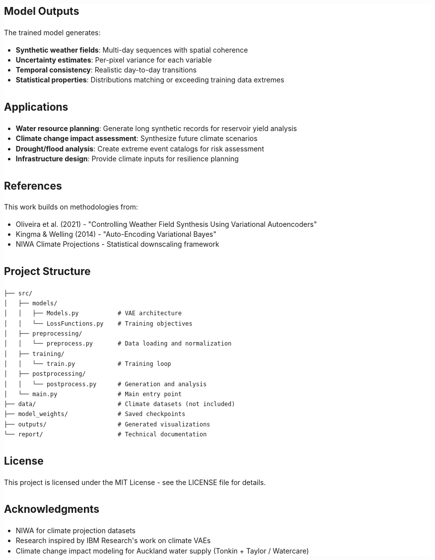 ## Model Outputs

The trained model generates:

- **Synthetic weather fields**: Multi-day sequences with spatial coherence
- **Uncertainty estimates**: Per-pixel variance for each variable
- **Temporal consistency**: Realistic day-to-day transitions
- **Statistical properties**: Distributions matching or exceeding training data extremes

## Applications

- **Water resource planning**: Generate long synthetic records for reservoir yield analysis
- **Climate change impact assessment**: Synthesize future climate scenarios
- **Drought/flood analysis**: Create extreme event catalogs for risk assessment
- **Infrastructure design**: Provide climate inputs for resilience planning

## References

This work builds on methodologies from:

- Oliveira et al. (2021) - "Controlling Weather Field Synthesis Using Variational Autoencoders"
- Kingma & Welling (2014) - "Auto-Encoding Variational Bayes"
- NIWA Climate Projections - Statistical downscaling framework

## Project Structure

```
├── src/
│   ├── models/
│   │   ├── Models.py           # VAE architecture
│   │   └── LossFunctions.py    # Training objectives
│   ├── preprocessing/
│   │   └── preprocess.py       # Data loading and normalization
│   ├── training/
│   │   └── train.py            # Training loop
│   ├── postprocessing/
│   │   └── postprocess.py      # Generation and analysis
│   └── main.py                 # Main entry point
├── data/                       # Climate datasets (not included)
├── model_weights/              # Saved checkpoints
├── outputs/                    # Generated visualizations
└── report/                     # Technical documentation
```

## License

This project is licensed under the MIT License - see the LICENSE file for details.

## Acknowledgments

- NIWA for climate projection datasets
- Research inspired by IBM Research's work on climate VAEs
- Climate change impact modeling for Auckland water supply (Tonkin + Taylor / Watercare)
